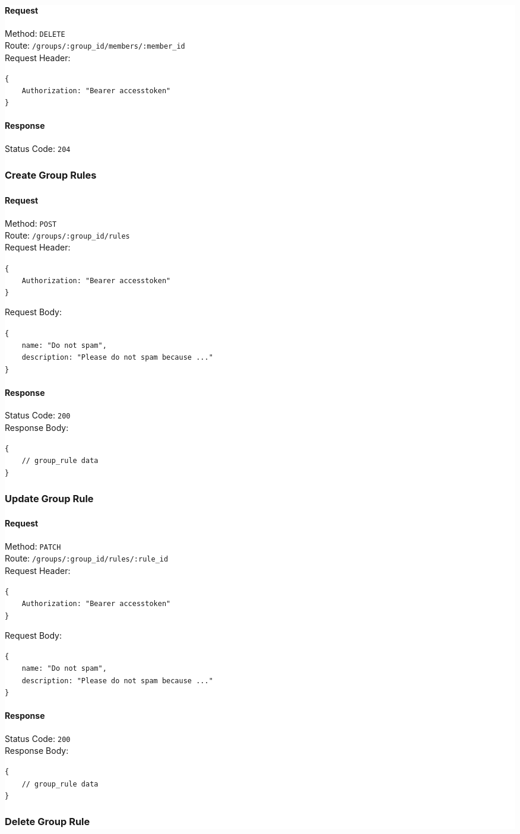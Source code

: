 #### Request
Method: `DELETE`  
Route: `/groups/:group_id/members/:member_id`  
Request Header:
```
{
    Authorization: "Bearer accesstoken"
}
```
#### Response
Status Code: `204`
### Create Group Rules
#### Request
Method: `POST`  
Route: `/groups/:group_id/rules`  
Request Header:
```
{
    Authorization: "Bearer accesstoken"
}
```
Request Body:
```
{
    name: "Do not spam",
    description: "Please do not spam because ..."
}
```
#### Response
Status Code: `200`  
Response Body:
```
{
    // group_rule data
}
```
### Update Group Rule
#### Request
Method: `PATCH`  
Route: `/groups/:group_id/rules/:rule_id`  
Request Header:
```
{
    Authorization: "Bearer accesstoken"
}
```
Request Body:
```
{
    name: "Do not spam",
    description: "Please do not spam because ..."
}
```
#### Response
Status Code: `200`  
Response Body:
```
{
    // group_rule data
}
```
### Delete Group Rule
